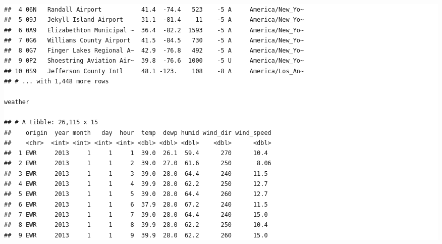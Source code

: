    ##  4 06N   Randall Airport           41.4  -74.4   523    -5 A     America/New_Yo~
    ##  5 09J   Jekyll Island Airport     31.1  -81.4    11    -5 A     America/New_Yo~
    ##  6 0A9   Elizabethton Municipal ~  36.4  -82.2  1593    -5 A     America/New_Yo~
    ##  7 0G6   Williams County Airport   41.5  -84.5   730    -5 A     America/New_Yo~
    ##  8 0G7   Finger Lakes Regional A~  42.9  -76.8   492    -5 A     America/New_Yo~
    ##  9 0P2   Shoestring Aviation Air~  39.8  -76.6  1000    -5 U     America/New_Yo~
    ## 10 0S9   Jefferson County Intl     48.1 -123.    108    -8 A     America/Los_An~
    ## # ... with 1,448 more rows

    weather

    ## # A tibble: 26,115 x 15
    ##    origin  year month   day  hour  temp  dewp humid wind_dir wind_speed
    ##    <chr>  <int> <int> <int> <int> <dbl> <dbl> <dbl>    <dbl>      <dbl>
    ##  1 EWR     2013     1     1     1  39.0  26.1  59.4      270      10.4 
    ##  2 EWR     2013     1     1     2  39.0  27.0  61.6      250       8.06
    ##  3 EWR     2013     1     1     3  39.0  28.0  64.4      240      11.5 
    ##  4 EWR     2013     1     1     4  39.9  28.0  62.2      250      12.7 
    ##  5 EWR     2013     1     1     5  39.0  28.0  64.4      260      12.7 
    ##  6 EWR     2013     1     1     6  37.9  28.0  67.2      240      11.5 
    ##  7 EWR     2013     1     1     7  39.0  28.0  64.4      240      15.0 
    ##  8 EWR     2013     1     1     8  39.9  28.0  62.2      250      10.4 
    ##  9 EWR     2013     1     1     9  39.9  28.0  62.2      260      15.0 